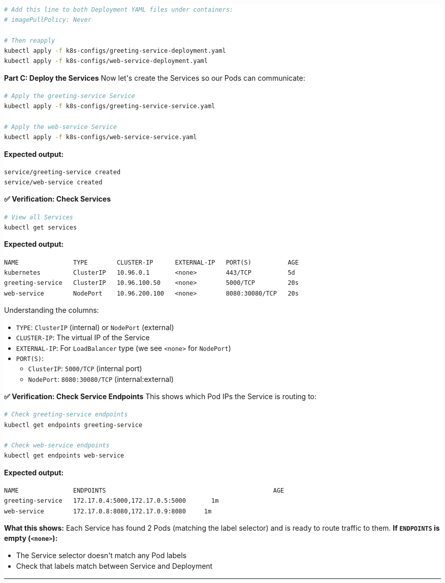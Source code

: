 ```bash
# Add this line to both Deployment YAML files under containers:
# imagePullPolicy: Never

# Then reapply
kubectl apply -f k8s-configs/greeting-service-deployment.yaml
kubectl apply -f k8s-configs/web-service-deployment.yaml
```

**Part C: Deploy the Services**
Now let's create the Services so our Pods can communicate:
```bash
# Apply the greeting-service Service
kubectl apply -f k8s-configs/greeting-service-service.yaml

# Apply the web-service Service
kubectl apply -f k8s-configs/web-service-service.yaml
```
**Expected output:**
```
service/greeting-service created
service/web-service created
```

**✅ Verification: Check Services**
```bash
# View all Services
kubectl get services
```
**Expected output:**
```
NAME               TYPE        CLUSTER-IP      EXTERNAL-IP   PORT(S)          AGE
kubernetes         ClusterIP   10.96.0.1       <none>        443/TCP          5d
greeting-service   ClusterIP   10.96.100.50    <none>        5000/TCP         20s
web-service        NodePort    10.96.200.100   <none>        8080:30080/TCP   20s
```
Understanding the columns:
*   `TYPE`: `ClusterIP` (internal) or `NodePort` (external)
*   `CLUSTER-IP`: The virtual IP of the Service
*   `EXTERNAL-IP`: For `LoadBalancer` type (we see `<none>` for `NodePort`)
*   `PORT(S)`:
    *   `ClusterIP`: `5000/TCP` (internal port)
    *   `NodePort`: `8080:30080/TCP` (internal:external)

**✅ Verification: Check Service Endpoints**
This shows which Pod IPs the Service is routing to:
```bash
# Check greeting-service endpoints
kubectl get endpoints greeting-service

# Check web-service endpoints
kubectl get endpoints web-service
```
**Expected output:**
```
NAME               ENDPOINTS                                              AGE
greeting-service   172.17.0.4:5000,172.17.0.5:5000       1m
web-service        172.17.0.8:8080,172.17.0.9:8080     1m
```
**What this shows:** Each Service has found 2 Pods (matching the label selector) and is ready to route traffic to them.
**If `ENDPOINTS` is empty (`<none>`):**
*   The Service selector doesn't match any Pod labels
*   Check that labels match between Service and Deployment

---